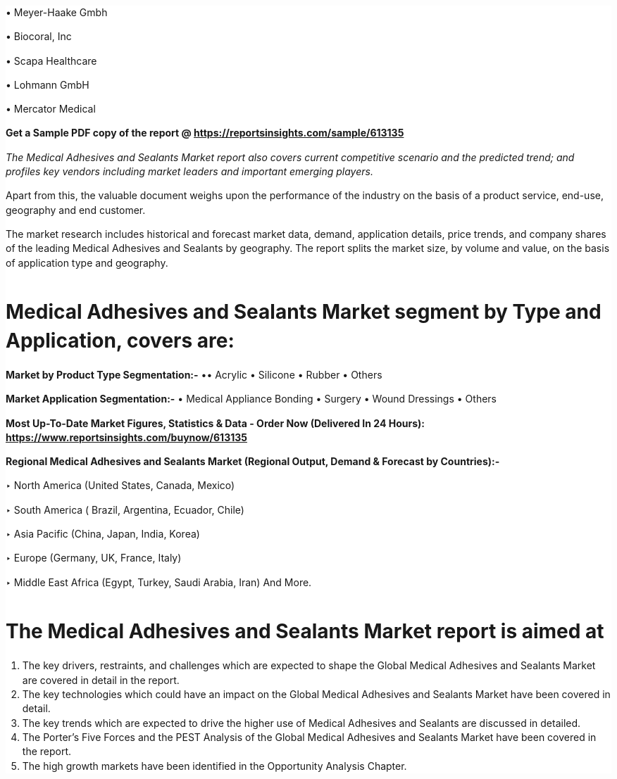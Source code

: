 • Meyer-Haake Gmbh

• Biocoral, Inc

• Scapa Healthcare

• Lohmann GmbH

• Mercator Medical

<strong>Get a Sample PDF copy of the report @ <a href=https://reportsinsights.com/sample/613135>https://reportsinsights.com/sample/613135</a></strong>

<em>The Medical Adhesives and Sealants Market report also covers current competitive scenario and the predicted trend; and profiles key vendors including market leaders and important emerging players.</em>

Apart from this, the valuable document weighs upon the performance of the industry on the basis of a product service, end-use, geography and end customer.

The market research includes historical and forecast market data, demand, application details, price trends, and company shares of the leading Medical Adhesives and Sealants by geography. The report splits the market size, by volume and value, on the basis of application type and geography.

# <strong>Medical Adhesives and Sealants Market segment by Type and Application, covers are:</strong>

<strong>Market by Product Type Segmentation:-</strong>
•• Acrylic
• Silicone
• Rubber
• Others

<strong>Market Application Segmentation:-</strong>
•   Medical Appliance Bonding
• Surgery
• Wound Dressings
• Others

<strong>Most Up-To-Date Market Figures, Statistics & Data - Order Now (Delivered In 24 Hours): <a href=https://www.reportsinsights.com/buynow/613135>https://www.reportsinsights.com/buynow/613135</a></strong>

<strong>Regional Medical Adhesives and Sealants Market (Regional Output, Demand &amp; Forecast by Countries):-</strong>

‣ North America (United States, Canada, Mexico)

‣ South America ( Brazil, Argentina, Ecuador, Chile)

‣ Asia Pacific (China, Japan, India, Korea)

‣ Europe (Germany, UK, France, Italy)

‣ Middle East Africa (Egypt, Turkey, Saudi Arabia, Iran) And More.

# <strong>The Medical Adhesives and Sealants Market report is aimed at</strong>
<ol>
  <li>The key drivers, restraints, and challenges which are expected to shape the Global Medical Adhesives and Sealants Market are covered in detail in the report.</li>
  <li>The key technologies which could have an impact on the Global Medical Adhesives and Sealants Market have been covered in detail.</li>
  <li>The key trends which are expected to drive the higher use of Medical Adhesives and Sealants are discussed in detailed.</li>
  <li>The Porter’s Five Forces and the PEST Analysis of the Global Medical Adhesives and Sealants Market have been covered in the report.</li>
  <li>The high growth markets have been identified in the Opportunity Analysis Chapter.</li>